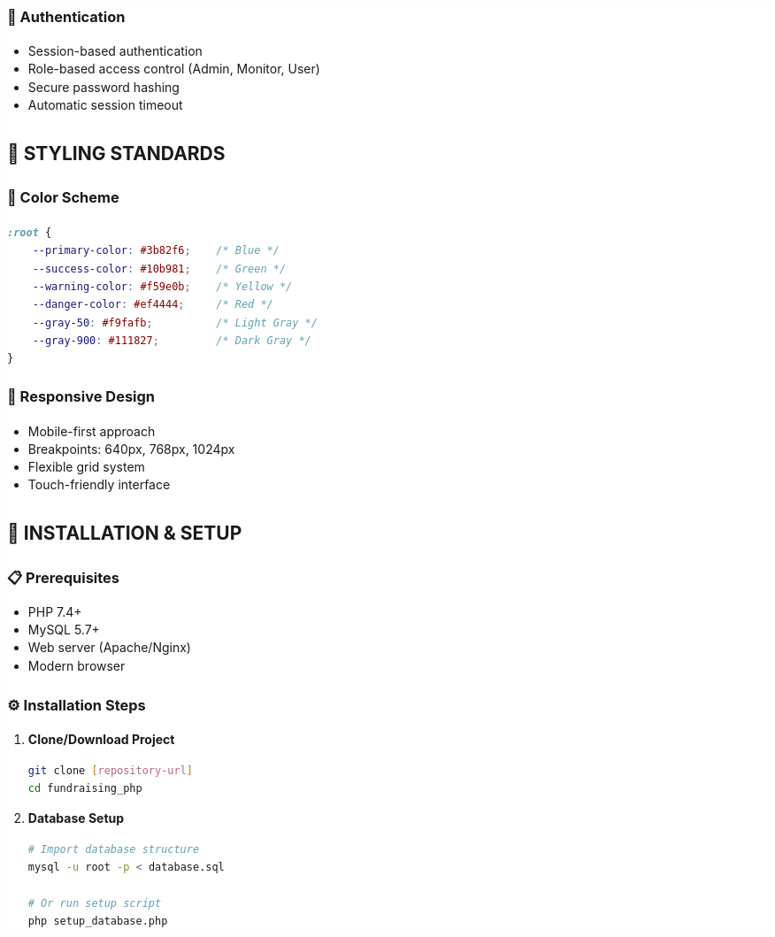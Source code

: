 ### **🔑 Authentication**
- Session-based authentication
- Role-based access control (Admin, Monitor, User)
- Secure password hashing
- Automatic session timeout

## 🎨 **STYLING STANDARDS**

### **🎯 Color Scheme**
```css
:root {
    --primary-color: #3b82f6;    /* Blue */
    --success-color: #10b981;    /* Green */
    --warning-color: #f59e0b;    /* Yellow */
    --danger-color: #ef4444;     /* Red */
    --gray-50: #f9fafb;          /* Light Gray */
    --gray-900: #111827;         /* Dark Gray */
}
```

### **📱 Responsive Design**
- Mobile-first approach
- Breakpoints: 640px, 768px, 1024px
- Flexible grid system
- Touch-friendly interface

## 🚀 **INSTALLATION & SETUP**

### **📋 Prerequisites**
- PHP 7.4+
- MySQL 5.7+
- Web server (Apache/Nginx)
- Modern browser

### **⚙️ Installation Steps**

1. **Clone/Download Project**
   ```bash
   git clone [repository-url]
   cd fundraising_php
   ```

2. **Database Setup**
   ```bash
   # Import database structure
   mysql -u root -p < database.sql
   
   # Or run setup script
   php setup_database.php
   ```
